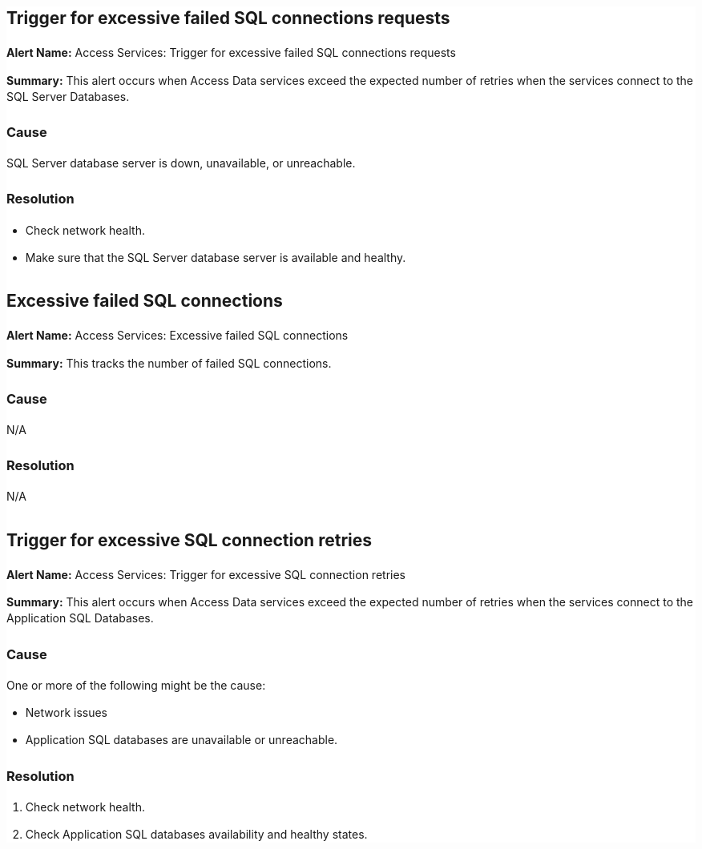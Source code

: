 ## Trigger for excessive failed SQL connections requests
<a name="TrigSQLReq"> </a>

 **Alert Name:** Access Services: Trigger for excessive failed SQL connections requests 
  
 **Summary:** This alert occurs when Access Data services exceed the expected number of retries when the services connect to the SQL Server Databases. 
  
### Cause

SQL Server database server is down, unavailable, or unreachable. 
  
### Resolution

- Check network health.
    
- Make sure that the SQL Server database server is available and healthy.
    
## Excessive failed SQL connections
<a name="SQLCon"> </a>

 **Alert Name:** Access Services: Excessive failed SQL connections 
  
 **Summary:** This tracks the number of failed SQL connections. 
  
### Cause

N/A
  
### Resolution

N/A
  
## Trigger for excessive SQL connection retries
<a name="TrigSQLRetries"> </a>

 **Alert Name:** Access Services: Trigger for excessive SQL connection retries 
  
 **Summary:** This alert occurs when Access Data services exceed the expected number of retries when the services connect to the Application SQL Databases. 
  
### Cause

One or more of the following might be the cause:
  
- Network issues
    
- Application SQL databases are unavailable or unreachable.
    
### Resolution

1. Check network health.
    
2. Check Application SQL databases availability and healthy states.
    